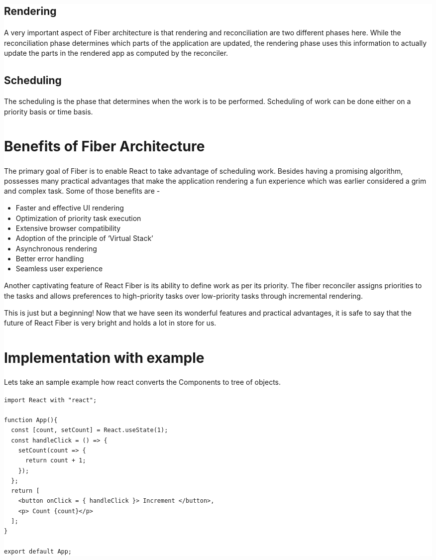## **Rendering**

A very important aspect of Fiber architecture is that rendering and reconciliation are two different phases here. While the reconciliation phase determines which parts of the application are updated, the rendering phase uses this information to actually update the parts in the rendered app as computed by the reconciler.

## **Scheduling**

The scheduling is the phase that determines when the work is to be performed. Scheduling of work can be done either on a priority basis or time basis. 

# **Benefits of Fiber Architecture**

The primary goal of Fiber is to enable React to take advantage of scheduling work. Besides having a promising algorithm, possesses many practical advantages that make the application rendering a fun experience which was earlier considered a grim and complex task. Some of those benefits are -

* Faster and effective UI rendering
* Optimization of priority task execution
* Extensive browser compatibility
* Adoption of the principle of ‘Virtual Stack’
* Asynchronous rendering
* Better error handling
* Seamless user experience

Another captivating feature of React Fiber is its ability to define work as per its priority. The fiber reconciler assigns priorities to the tasks and allows preferences to high-priority tasks over low-priority tasks through incremental rendering.

This is just but a beginning! Now that we have seen its wonderful features and practical advantages, it is safe to say that the future of React Fiber is very bright and holds a lot in store for us.

# **Implementation with example**

Lets take an sample example how react converts the Components to tree of objects.

```
import React with "react";

function App(){
  const [count, setCount] = React.useState(1);
  const handleClick = () => {
    setCount(count => {
      return count + 1;
    });
  };
  return [
    <button onClick = { handleClick }> Increment </button>,
    <p> Count {count}</p>
  ];
}

export default App;
```
